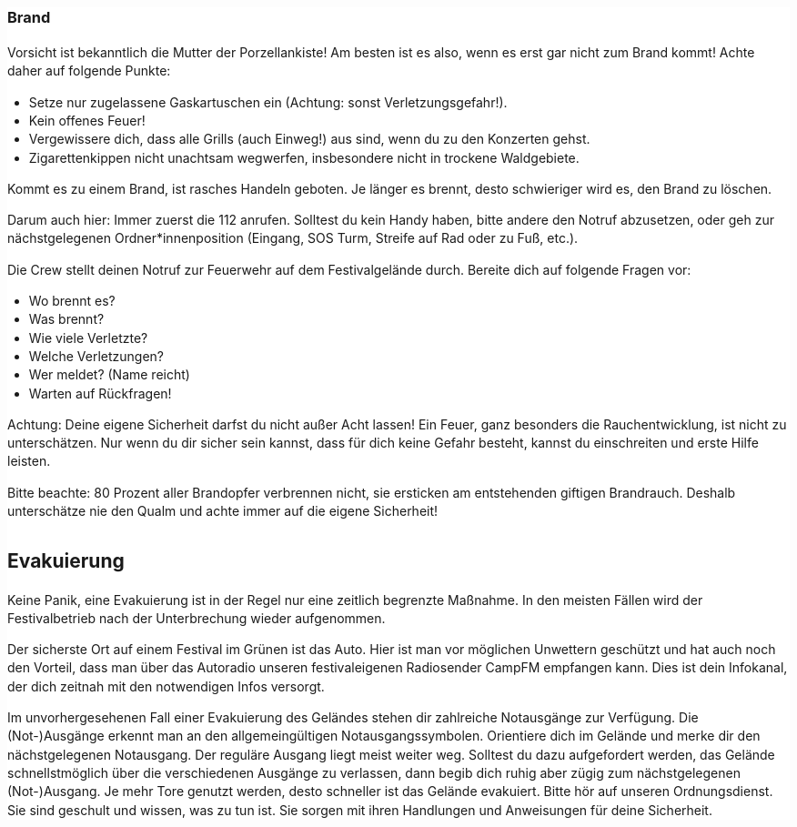 
### Brand
Vorsicht ist bekanntlich die Mutter der Porzellankiste! Am besten ist es also, wenn es erst gar nicht zum Brand kommt! Achte daher auf folgende Punkte:

- Setze nur zugelassene Gaskartuschen ein (Achtung: sonst Verletzungsgefahr!).
- Kein offenes Feuer!
- Vergewissere dich, dass alle Grills (auch Einweg!) aus sind, wenn du zu den Konzerten gehst.
- Zigarettenkippen nicht unachtsam wegwerfen, insbesondere nicht in trockene Waldgebiete.


Kommt es zu einem Brand, ist rasches Handeln geboten. Je länger es brennt, desto schwieriger wird es, den Brand zu löschen.

Darum auch hier: Immer zuerst die 112 anrufen. Solltest du kein Handy haben, bitte andere den Notruf abzusetzen, oder geh zur nächstgelegenen Ordner\*innenposition (Eingang, SOS Turm, Streife auf Rad oder zu Fuß, etc.).

Die Crew stellt deinen Notruf zur Feuerwehr auf dem Festivalgelände durch. Bereite dich auf folgende Fragen vor:

- Wo brennt es?
- Was brennt?
- Wie viele Verletzte?
- Welche Verletzungen?
- Wer meldet? (Name reicht)
- Warten auf Rückfragen!

Achtung: Deine eigene Sicherheit darfst du nicht außer Acht lassen! Ein Feuer, ganz besonders die Rauchentwicklung, ist nicht zu unterschätzen. Nur wenn du dir sicher sein kannst, dass für dich keine Gefahr besteht, kannst du einschreiten und erste Hilfe leisten.

Bitte beachte: 80 Prozent aller Brandopfer verbrennen nicht, sie ersticken am entstehenden giftigen Brandrauch. Deshalb unterschätze nie den Qualm und achte immer auf die eigene Sicherheit!


## Evakuierung

Keine Panik, eine Evakuierung ist in der Regel nur eine zeitlich begrenzte Maßnahme. In den meisten Fällen wird der Festivalbetrieb nach der Unterbrechung wieder aufgenommen.

Der sicherste Ort auf einem Festival im Grünen ist das Auto. Hier ist man vor möglichen Unwettern geschützt und hat auch noch den Vorteil, dass man über das Autoradio unseren festivaleigenen Radiosender CampFM empfangen kann. Dies ist dein Infokanal, der dich zeitnah mit den notwendigen Infos versorgt.

Im unvorhergesehenen Fall einer Evakuierung des Geländes stehen dir zahlreiche Notausgänge zur Verfügung. Die (Not-)Ausgänge erkennt man an den allgemeingültigen Notausgangssymbolen. Orientiere dich im Gelände und merke dir den nächstgelegenen Notausgang. Der reguläre Ausgang liegt meist weiter weg.
Solltest du dazu aufgefordert werden, das Gelände schnellstmöglich über die verschiedenen Ausgänge zu verlassen, dann begib dich ruhig aber zügig zum nächstgelegenen (Not-)Ausgang. Je mehr Tore genutzt werden, desto schneller ist das Gelände evakuiert. 
Bitte hör auf unseren Ordnungsdienst. Sie sind geschult und wissen, was zu tun ist. Sie sorgen mit ihren Handlungen und Anweisungen für deine Sicherheit.

